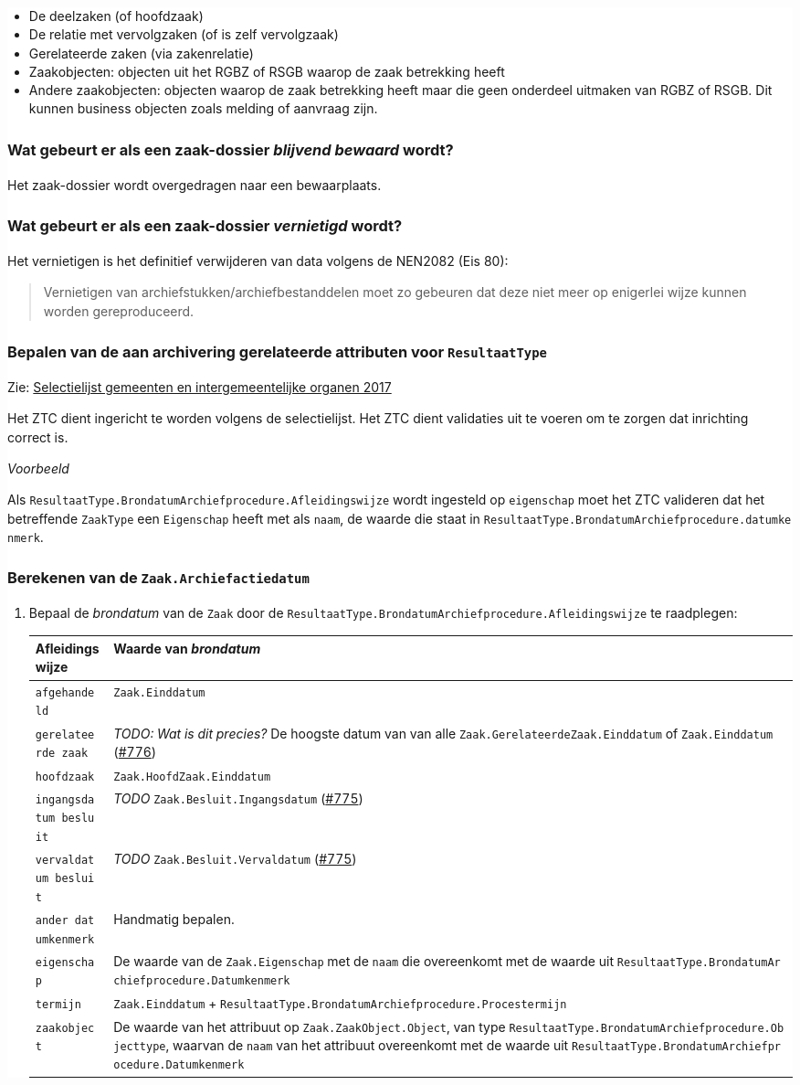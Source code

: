* De deelzaken (of hoofdzaak)
* De relatie met vervolgzaken (of is zelf vervolgzaak)
* Gerelateerde zaken (via zakenrelatie)
* Zaakobjecten: objecten uit het RGBZ of RSGB waarop de zaak betrekking heeft
* Andere zaakobjecten: objecten waarop de zaak betrekking heeft maar die geen
  onderdeel uitmaken van RGBZ of RSGB. Dit kunnen business objecten zoals
  melding of aanvraag zijn.

### Wat gebeurt er als een zaak-dossier *blijvend bewaard* wordt?

Het zaak-dossier wordt overgedragen naar een bewaarplaats.

### Wat gebeurt er als een zaak-dossier *vernietigd* wordt?

Het vernietigen is het definitief verwijderen van data volgens de NEN2082 (Eis 80):

> Vernietigen van archiefstukken/archiefbestanddelen moet zo gebeuren dat deze
> niet meer op enigerlei wijze kunnen worden gereproduceerd.

### Bepalen van de aan archivering gerelateerde attributen voor `ResultaatType`

Zie: [Selectielijst gemeenten en intergemeentelijke organen 2017](https://vng.nl/files/vng/20170706-selectielijst-gemeenten-intergemeentelijke-organen-2017.pdf)

Het ZTC dient ingericht te worden volgens de selectielijst. Het ZTC dient
validaties uit te voeren om te zorgen dat inrichting correct is.

*Voorbeeld*

Als `ResultaatType.BrondatumArchiefprocedure.Afleidingswijze` wordt ingesteld
op `eigenschap` moet het ZTC valideren dat het betreffende `ZaakType` een
`Eigenschap` heeft met als `naam`, de waarde die staat in
`ResultaatType.BrondatumArchiefprocedure.datumkenmerk`.

### Berekenen van de `Zaak.Archiefactiedatum`

1. Bepaal de *brondatum* van de `Zaak` door de `ResultaatType.BrondatumArchiefprocedure.Afleidingswijze` te raadplegen:

   Afleidingswijze | Waarde van *brondatum*
   --- | ---
   `afgehandeld` | `Zaak.Einddatum`
   `gerelateerde zaak` | *TODO: Wat is dit precies?* De hoogste datum van van alle `Zaak.GerelateerdeZaak.Einddatum` of `Zaak.Einddatum` ([#776](https://github.com/VNG-Realisatie/gemma-zaken/issues/776))
   `hoofdzaak` | `Zaak.HoofdZaak.Einddatum`
   `ingangsdatum besluit` | *TODO* `Zaak.Besluit.Ingangsdatum` ([#775](https://github.com/VNG-Realisatie/gemma-zaken/issues/775))
   `vervaldatum besluit` | *TODO* `Zaak.Besluit.Vervaldatum` ([#775](https://github.com/VNG-Realisatie/gemma-zaken/issues/775))
   `ander datumkenmerk` | Handmatig bepalen.
   `eigenschap` | De waarde van de `Zaak.Eigenschap` met de `naam` die overeenkomt met de waarde uit `ResultaatType.BrondatumArchiefprocedure.Datumkenmerk`
   `termijn` | `Zaak.Einddatum` + `ResultaatType.BrondatumArchiefprocedure.Procestermijn`
   `zaakobject` | De waarde van het attribuut op `Zaak.ZaakObject.Object`, van type `ResultaatType.BrondatumArchiefprocedure.Objecttype`, waarvan de `naam` van het attribuut overeenkomt met de waarde uit `ResultaatType.BrondatumArchiefprocedure.Datumkenmerk`
